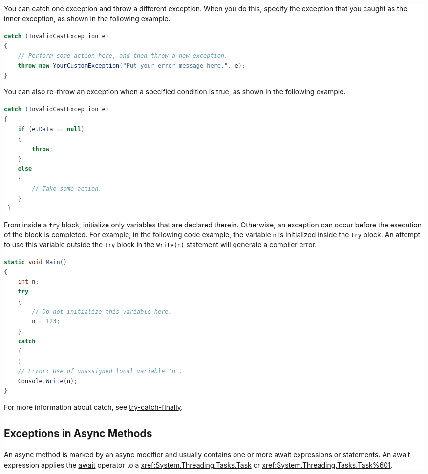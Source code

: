  You can catch one exception and throw a different exception. When you do this, specify the exception that you caught as the inner exception, as shown in the following example.  
  
```csharp  
catch (InvalidCastException e)   
{  
    // Perform some action here, and then throw a new exception.  
    throw new YourCustomException("Put your error message here.", e);  
}  
```  
  
 You can also re-throw an exception when a specified condition is true, as shown in the following example.  
  
```csharp  
catch (InvalidCastException e)  
{  
    if (e.Data == null)  
    {  
        throw;  
    }  
    else  
    {  
        // Take some action.  
    }  
 }  
```  
  
 From inside a `try` block, initialize only variables that are declared therein. Otherwise, an exception can occur before the execution of the block is completed. For example, in the following code example, the variable `n` is initialized inside the `try` block. An attempt to use this variable outside the `try` block in the `Write(n)` statement will generate a compiler error.  
  
```csharp  
static void Main()   
{  
    int n;  
    try   
    {  
        // Do not initialize this variable here.  
        n = 123;  
    }  
    catch  
    {  
    }  
    // Error: Use of unassigned local variable 'n'.  
    Console.Write(n);  
}  
```  
  
 For more information about catch, see [try-catch-finally](../../../csharp/language-reference/keywords/try-catch-finally.md).  
  
## Exceptions in Async Methods  
 An async method is marked  by an  [async](../../../csharp/language-reference/keywords/async.md) modifier and usually contains one or more await expressions or statements. An await expression applies the [await](../../../csharp/language-reference/keywords/await.md) operator to a <xref:System.Threading.Tasks.Task> or <xref:System.Threading.Tasks.Task%601>.  
  